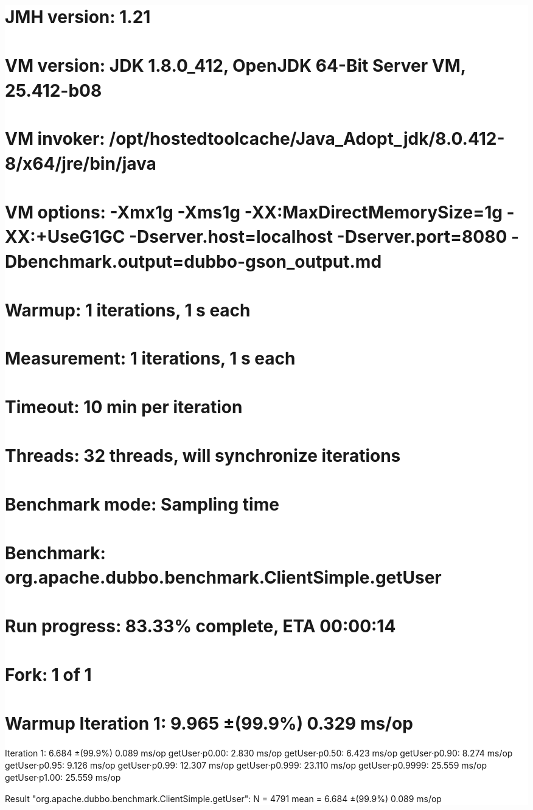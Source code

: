 # JMH version: 1.21
# VM version: JDK 1.8.0_412, OpenJDK 64-Bit Server VM, 25.412-b08
# VM invoker: /opt/hostedtoolcache/Java_Adopt_jdk/8.0.412-8/x64/jre/bin/java
# VM options: -Xmx1g -Xms1g -XX:MaxDirectMemorySize=1g -XX:+UseG1GC -Dserver.host=localhost -Dserver.port=8080 -Dbenchmark.output=dubbo-gson_output.md
# Warmup: 1 iterations, 1 s each
# Measurement: 1 iterations, 1 s each
# Timeout: 10 min per iteration
# Threads: 32 threads, will synchronize iterations
# Benchmark mode: Sampling time
# Benchmark: org.apache.dubbo.benchmark.ClientSimple.getUser

# Run progress: 83.33% complete, ETA 00:00:14
# Fork: 1 of 1
# Warmup Iteration   1: 9.965 ±(99.9%) 0.329 ms/op
Iteration   1: 6.684 ±(99.9%) 0.089 ms/op
                 getUser·p0.00:   2.830 ms/op
                 getUser·p0.50:   6.423 ms/op
                 getUser·p0.90:   8.274 ms/op
                 getUser·p0.95:   9.126 ms/op
                 getUser·p0.99:   12.307 ms/op
                 getUser·p0.999:  23.110 ms/op
                 getUser·p0.9999: 25.559 ms/op
                 getUser·p1.00:   25.559 ms/op



Result "org.apache.dubbo.benchmark.ClientSimple.getUser":
  N = 4791
  mean =      6.684 ±(99.9%) 0.089 ms/op
